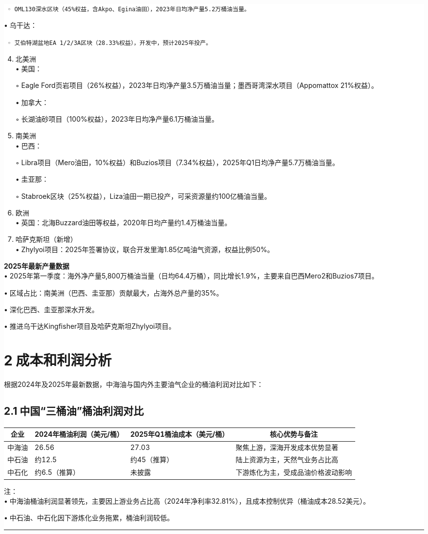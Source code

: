      ◦ OML130深水区块（45%权益，含Akpo、Egina油田），2023年日均净产量5.2万桶油当量。  

   • 乌干达：  

     ◦ 艾伯特湖盆地EA 1/2/3A区块（28.33%权益），开发中，预计2025年投产。  


4. 北美洲  
   • 美国：  

     ◦ Eagle Ford页岩项目（26%权益），2023年日均净产量3.5万桶油当量；墨西哥湾深水项目（Appomattox 21%权益）。  

   • 加拿大：  

     ◦ 长湖油砂项目（100%权益），2023年日均净产量6.1万桶油当量。  


5. 南美洲  
   • 巴西：  

     ◦ Libra项目（Mero油田，10%权益）和Buzios项目（7.34%权益），2025年Q1日均净产量5.7万桶油当量。  

   • 圭亚那：  

     ◦ Stabroek区块（25%权益），Liza油田一期已投产，可采资源量约100亿桶油当量。  


6. 欧洲  
   • 英国：北海Buzzard油田等权益，2020年日均产量约1.4万桶油当量。  


7. 哈萨克斯坦（新增）  
   • Zhylyoi项目：2025年签署协议，联合开发里海1.85亿吨油气资源，权益比例50%。  


**2025年最新产量数据**  
• 2025年第一季度：海外净产量5,800万桶油当量（日均64.4万桶），同比增长1.9%，主要来自巴西Mero2和Buzios7项目。  

• 区域占比：南美洲（巴西、圭亚那）贡献最大，占海外总产量的35%。  

• 深化巴西、圭亚那深水开发。  

• 推进乌干达Kingfisher项目及哈萨克斯坦Zhylyoi项目。  

# 2 成本和利润分析
根据2024年及2025年最新数据，中海油与国内外主要油气企业的桶油利润对比如下：

## 2.1 中国“三桶油”桶油利润对比
| 企业       | 2024年桶油利润（美元/桶） | 2025年Q1桶油成本（美元/桶） | 核心优势与备注|
|------------|---------------------------|-----------------------------|------------------------------------|
| 中海油 | 26.56         | 27.03               | 聚焦上游，深海开发成本优势显著     |
| 中石油 | 约12.5               | 约45（推算）           | 陆上资源为主，天然气业务占比高     |
| 中石化 | 约6.5（推算）        | 未披露                      | 下游炼化为主，受成品油价格波动影响 |

注：  
• 中海油桶油利润显著领先，主要因上游业务占比高（2024年净利率32.81%），且成本控制优异（桶油成本28.52美元）。  

• 中石油、中石化因下游炼化业务拖累，桶油利润较低。

---